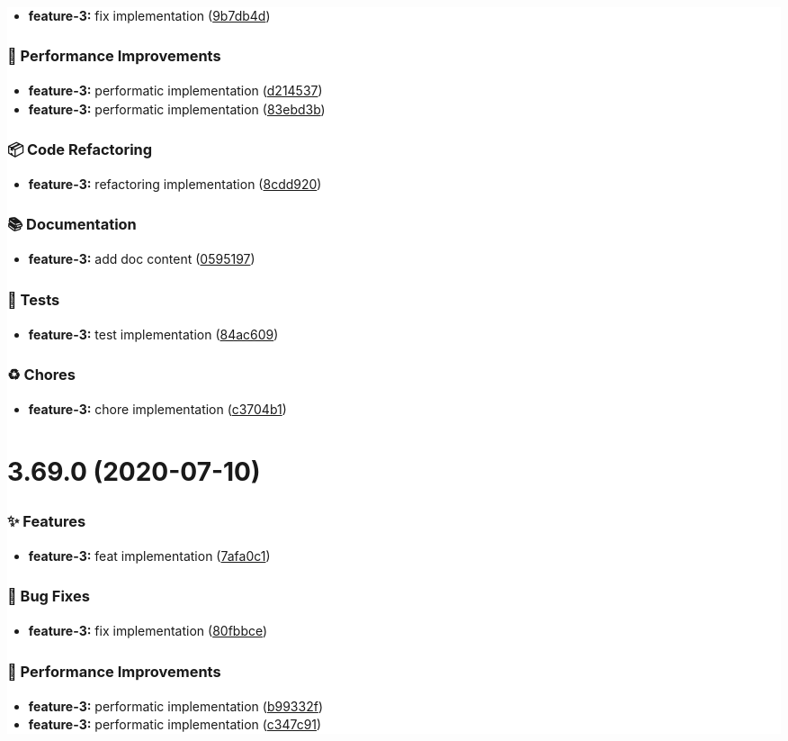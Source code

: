 * **feature-3:** fix implementation ([9b7db4d](https://github.com/leouo/semver-bump-automation/commit/9b7db4d9ddf0575045eab15ee011d8bab6ab7ccb))


### 🚀 Performance Improvements

* **feature-3:** performatic implementation ([d214537](https://github.com/leouo/semver-bump-automation/commit/d2145373edde382419c19f2ef4c5d8b3ac47d7b7))
* **feature-3:** performatic implementation ([83ebd3b](https://github.com/leouo/semver-bump-automation/commit/83ebd3b93f237921dd11ccafd01df9f7ef7d75f0))


### 📦 Code Refactoring

* **feature-3:** refactoring implementation ([8cdd920](https://github.com/leouo/semver-bump-automation/commit/8cdd920540344c4fd834a688fa6cb8d4d48361d5))


### 📚 Documentation

* **feature-3:** add doc content ([0595197](https://github.com/leouo/semver-bump-automation/commit/05951978f3c202b7dfdd9f99e6374b8be177f144))


### 🚨 Tests

* **feature-3:** test implementation ([84ac609](https://github.com/leouo/semver-bump-automation/commit/84ac60944bc8542d07df2c30919bbb3614634c69))


### ♻️ Chores

* **feature-3:** chore implementation ([c3704b1](https://github.com/leouo/semver-bump-automation/commit/c3704b1f1674c57f0860c597badc6842bb5f4bb3))



# 3.69.0 (2020-07-10)


### ✨ Features

* **feature-3:** feat implementation ([7afa0c1](https://github.com/leouo/semver-bump-automation/commit/7afa0c1bf4e18eb8cadfd9b7e8d923db87e15d05))


### 🐛 Bug Fixes

* **feature-3:** fix implementation ([80fbbce](https://github.com/leouo/semver-bump-automation/commit/80fbbce018392c7682d1ec48759e107f52e89249))


### 🚀 Performance Improvements

* **feature-3:** performatic implementation ([b99332f](https://github.com/leouo/semver-bump-automation/commit/b99332f6315994473b687319fdaf174938754962))
* **feature-3:** performatic implementation ([c347c91](https://github.com/leouo/semver-bump-automation/commit/c347c91b8ef4002c4ab92c3593847af064ec9bbd))
